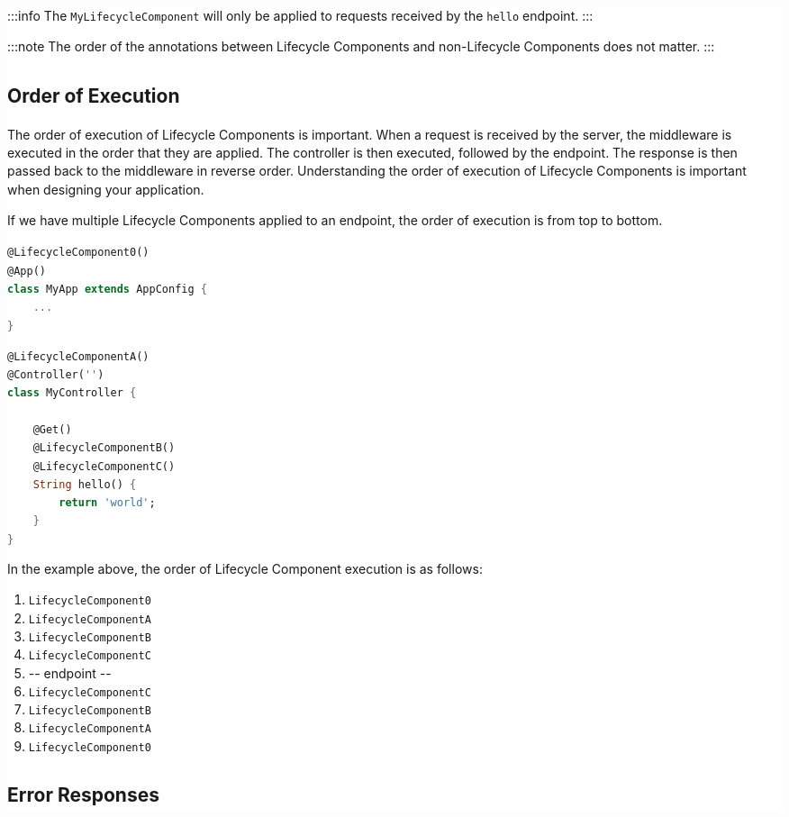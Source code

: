 :::info
The `MyLifecycleComponent` will only be applied to requests received by the `hello` endpoint.
:::

:::note
The order of the annotations between Lifecycle Components and non-Lifecycle Components does not matter.
:::

## Order of Execution

The order of execution of Lifecycle Components is important. When a request is received by the server, the middleware is executed in the order that they are applied. The controller is then executed, followed by the endpoint. The response is then passed back to the middleware in reverse order. Understanding the order of execution of Lifecycle Components is important when designing your application.

If we have multiple Lifecycle Components applied to an endpoint, the order of execution is from top to bottom.

```dart title="routes/apps/my_app.dart"
@LifecycleComponent0()
@App()
class MyApp extends AppConfig {
    ...
}
```

```dart title="routes/controllers/my_controller.dart"
@LifecycleComponentA()
@Controller('')
class MyController {

    @Get()
    @LifecycleComponentB()
    @LifecycleComponentC()
    String hello() {
        return 'world';
    }
}
```

In the example above, the order of Lifecycle Component execution is as follows:

1. `LifecycleComponent0`
2. `LifecycleComponentA`
3. `LifecycleComponentB`
4. `LifecycleComponentC`
5. -- endpoint --
6. `LifecycleComponentC`
7. `LifecycleComponentB`
8. `LifecycleComponentA`
9. `LifecycleComponent0`

## Error Responses
